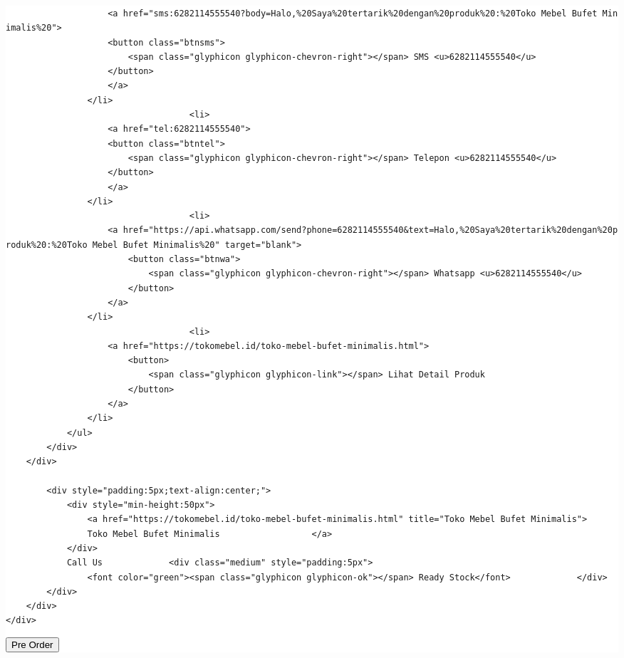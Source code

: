 						<a href="sms:6282114555540?body=Halo,%20Saya%20tertarik%20dengan%20produk%20:%20Toko Mebel Bufet Minimalis%20">
						<button class="btnsms">
							<span class="glyphicon glyphicon-chevron-right"></span> SMS <u>6282114555540</u>
						</button>
						</a>
					</li>
										<li>
						<a href="tel:6282114555540">
						<button class="btntel">
							<span class="glyphicon glyphicon-chevron-right"></span> Telepon <u>6282114555540</u>
						</button>
						</a>
					</li>
										<li>
						<a href="https://api.whatsapp.com/send?phone=6282114555540&text=Halo,%20Saya%20tertarik%20dengan%20produk%20:%20Toko Mebel Bufet Minimalis%20" target="blank">
							<button class="btnwa">
								<span class="glyphicon glyphicon-chevron-right"></span> Whatsapp <u>6282114555540</u>
							</button>
						</a>
					</li>
										<li>
						<a href="https://tokomebel.id/toko-mebel-bufet-minimalis.html">
							<button>
								<span class="glyphicon glyphicon-link"></span> Lihat Detail Produk
							</button>
						</a>
					</li>
				</ul>
			</div>
		</div>
				
			<div style="padding:5px;text-align:center;">
				<div style="min-height:50px">
					<a href="https://tokomebel.id/toko-mebel-bufet-minimalis.html" title="Toko Mebel Bufet Minimalis">
					Toko Mebel Bufet Minimalis					</a>
				</div>
				Call Us				<div class="medium" style="padding:5px">
					<font color="green"><span class="glyphicon glyphicon-ok"></span> Ready Stock</font>				</div>
			</div>
		</div>
	</div>
</div>
										<!-- Loop - Oketheme.com -->
<div class="gridpad">
	<div class="grid">
		<div class="arealabel">
			<div></div>
								</div>
		<div class="grids">
							<a href="#kontak-kami" class="pop">
				<button name="kontak"/>
					<span class="glyphicon glyphicon-time"></span> Pre Order
				</button>
				</a>
				